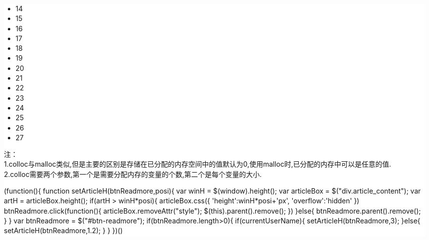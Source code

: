 *   14
*   15
*   16
*   17
*   18
*   19
*   20
*   21
*   22
*   23
*   24
*   25
*   26
*   27

注：   
1.colloc与malloc类似,但是主要的区别是存储在已分配的内存空间中的值默认为0,使用malloc时,已分配的内存中可以是任意的值.   
2.colloc需要两个参数,第一个是需要分配内存的变量的个数,第二个是每个变量的大小.

(function(){ function setArticleH(btnReadmore,posi){ var winH = $(window).height(); var articleBox = $("div.article_content"); var artH = articleBox.height(); if(artH > winH\*posi){ articleBox.css({ 'height':winH\*posi+'px', 'overflow':'hidden' }) btnReadmore.click(function(){ articleBox.removeAttr("style"); $(this).parent().remove(); }) }else{ btnReadmore.parent().remove(); } } var btnReadmore = $("#btn-readmore"); if(btnReadmore.length>0){ if(currentUserName){ setArticleH(btnReadmore,3); }else{ setArticleH(btnReadmore,1.2); } } })()